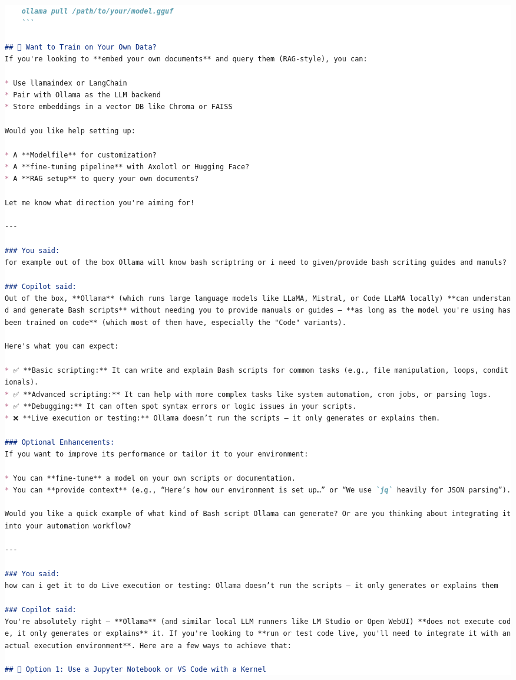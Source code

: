 ````markdown
    ollama pull /path/to/your/model.gguf
    ```

## 🧩 Want to Train on Your Own Data?
If you're looking to **embed your own documents** and query them (RAG-style), you can:

* Use llamaindex or LangChain
* Pair with Ollama as the LLM backend
* Store embeddings in a vector DB like Chroma or FAISS

Would you like help setting up:

* A **Modelfile** for customization?
* A **fine-tuning pipeline** with Axolotl or Hugging Face?
* A **RAG setup** to query your own documents?

Let me know what direction you're aiming for!

---

### You said:
for example out of the box Ollama will know bash scriptring or i need to given/provide bash scriting guides and manuls?

### Copilot said:
Out of the box, **Ollama** (which runs large language models like LLaMA, Mistral, or Code LLaMA locally) **can understand and generate Bash scripts** without needing you to provide manuals or guides — **as long as the model you're using has been trained on code** (which most of them have, especially the "Code" variants).

Here's what you can expect:

* ✅ **Basic scripting:** It can write and explain Bash scripts for common tasks (e.g., file manipulation, loops, conditionals).
* ✅ **Advanced scripting:** It can help with more complex tasks like system automation, cron jobs, or parsing logs.
* ✅ **Debugging:** It can often spot syntax errors or logic issues in your scripts.
* ❌ **Live execution or testing:** Ollama doesn’t run the scripts — it only generates or explains them.

### Optional Enhancements:
If you want to improve its performance or tailor it to your environment:

* You can **fine-tune** a model on your own scripts or documentation.
* You can **provide context** (e.g., “Here’s how our environment is set up…” or “We use `jq` heavily for JSON parsing”).

Would you like a quick example of what kind of Bash script Ollama can generate? Or are you thinking about integrating it into your automation workflow?

---

### You said:
how can i get it to do Live execution or testing: Ollama doesn’t run the scripts — it only generates or explains them

### Copilot said:
You're absolutely right — **Ollama** (and similar local LLM runners like LM Studio or Open WebUI) **does not execute code, it only generates or explains** it. If you're looking to **run or test code live, you'll need to integrate it with an actual execution environment**. Here are a few ways to achieve that:

## 🔧 Option 1: Use a Jupyter Notebook or VS Code with a Kernel
````